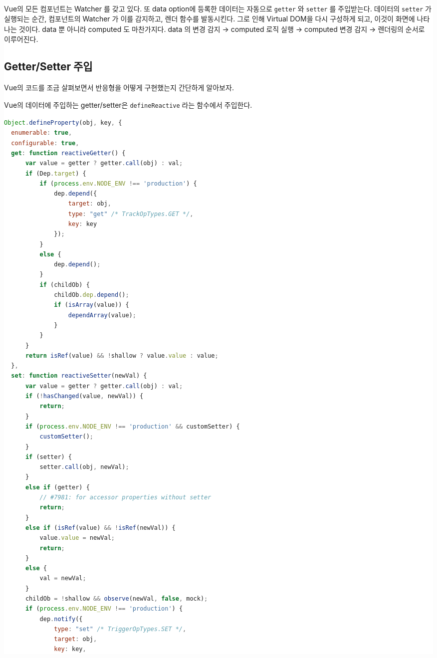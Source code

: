 Vue의 모든 컴포넌트는 Watcher 를 갖고 있다. 또 data option에 등록한 데이터는 자동으로 `getter` 와 `setter` 를 주입받는다. 데이터의 `setter` 가 실행되는 순간, 컴포넌트의 Watcher 가 이를 감지하고, 렌더 함수를 발동시킨다. 그로 인해 Virtual DOM을 다시 구성하게 되고, 이것이 화면에 나타나는 것이다. data 뿐 아니라 computed 도 마찬가지다. data 의 변경 감지 → computed 로직 실행 → computed 변경 감지 → 렌더링의 순서로 이루어진다.

## Getter/Setter 주입

Vue의 코드를 조금 살펴보면서 반응형을 어떻게 구현했는지 간단하게 알아보자.

Vue의 데이터에 주입하는 getter/setter은 `defineReactive` 라는 함수에서 주입한다.

```jsx
Object.defineProperty(obj, key, {
  enumerable: true,
  configurable: true,
  get: function reactiveGetter() {
      var value = getter ? getter.call(obj) : val;
      if (Dep.target) {
          if (process.env.NODE_ENV !== 'production') {
              dep.depend({
                  target: obj,
                  type: "get" /* TrackOpTypes.GET */,
                  key: key
              });
          }
          else {
              dep.depend();
          }
          if (childOb) {
              childOb.dep.depend();
              if (isArray(value)) {
                  dependArray(value);
              }
          }
      }
      return isRef(value) && !shallow ? value.value : value;
  },
  set: function reactiveSetter(newVal) {
      var value = getter ? getter.call(obj) : val;
      if (!hasChanged(value, newVal)) {
          return;
      }
      if (process.env.NODE_ENV !== 'production' && customSetter) {
          customSetter();
      }
      if (setter) {
          setter.call(obj, newVal);
      }
      else if (getter) {
          // #7981: for accessor properties without setter
          return;
      }
      else if (isRef(value) && !isRef(newVal)) {
          value.value = newVal;
          return;
      }
      else {
          val = newVal;
      }
      childOb = !shallow && observe(newVal, false, mock);
      if (process.env.NODE_ENV !== 'production') {
          dep.notify({
              type: "set" /* TriggerOpTypes.SET */,
              target: obj,
              key: key,
```